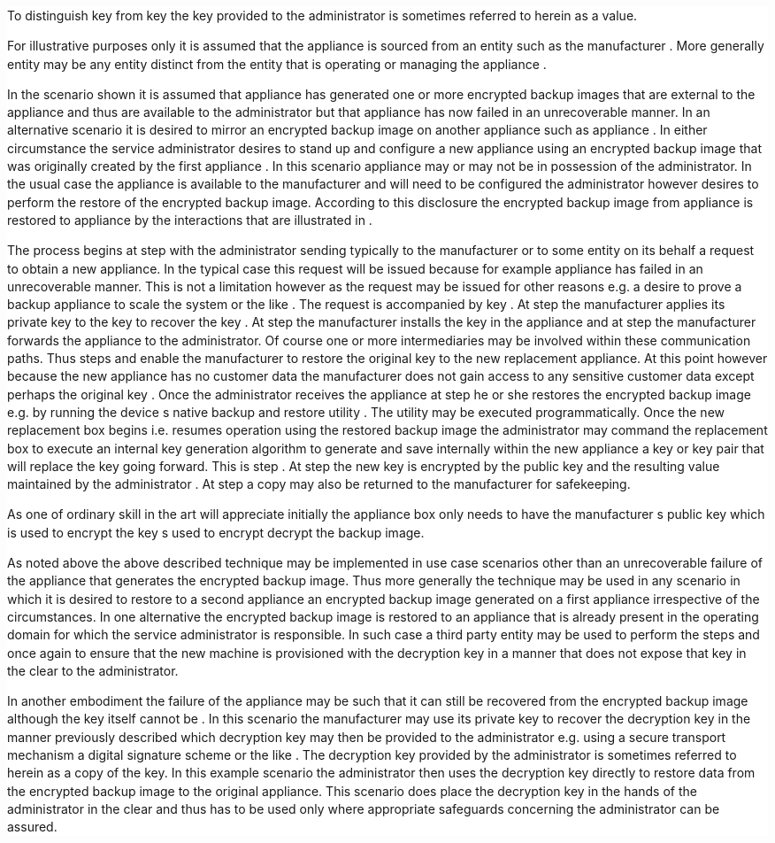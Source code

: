 To distinguish key from key the key provided to the administrator is sometimes referred to herein as a value. 

For illustrative purposes only it is assumed that the appliance is sourced from an entity such as the manufacturer . More generally entity may be any entity distinct from the entity that is operating or managing the appliance .

In the scenario shown it is assumed that appliance has generated one or more encrypted backup images that are external to the appliance and thus are available to the administrator but that appliance has now failed in an unrecoverable manner. In an alternative scenario it is desired to mirror an encrypted backup image on another appliance such as appliance . In either circumstance the service administrator desires to stand up and configure a new appliance using an encrypted backup image that was originally created by the first appliance . In this scenario appliance may or may not be in possession of the administrator. In the usual case the appliance is available to the manufacturer and will need to be configured the administrator however desires to perform the restore of the encrypted backup image. According to this disclosure the encrypted backup image from appliance is restored to appliance by the interactions that are illustrated in .

The process begins at step with the administrator sending typically to the manufacturer or to some entity on its behalf a request to obtain a new appliance. In the typical case this request will be issued because for example appliance has failed in an unrecoverable manner. This is not a limitation however as the request may be issued for other reasons e.g. a desire to prove a backup appliance to scale the system or the like . The request is accompanied by key . At step the manufacturer applies its private key to the key to recover the key . At step the manufacturer installs the key in the appliance and at step the manufacturer forwards the appliance to the administrator. Of course one or more intermediaries may be involved within these communication paths. Thus steps and enable the manufacturer to restore the original key to the new replacement appliance. At this point however because the new appliance has no customer data the manufacturer does not gain access to any sensitive customer data except perhaps the original key . Once the administrator receives the appliance at step he or she restores the encrypted backup image e.g. by running the device s native backup and restore utility . The utility may be executed programmatically. Once the new replacement box begins i.e. resumes operation using the restored backup image the administrator may command the replacement box to execute an internal key generation algorithm to generate and save internally within the new appliance a key or key pair that will replace the key going forward. This is step . At step the new key is encrypted by the public key and the resulting value maintained by the administrator . At step a copy may also be returned to the manufacturer for safekeeping.

As one of ordinary skill in the art will appreciate initially the appliance box only needs to have the manufacturer s public key which is used to encrypt the key s used to encrypt decrypt the backup image.

As noted above the above described technique may be implemented in use case scenarios other than an unrecoverable failure of the appliance that generates the encrypted backup image. Thus more generally the technique may be used in any scenario in which it is desired to restore to a second appliance an encrypted backup image generated on a first appliance irrespective of the circumstances. In one alternative the encrypted backup image is restored to an appliance that is already present in the operating domain for which the service administrator is responsible. In such case a third party entity may be used to perform the steps and once again to ensure that the new machine is provisioned with the decryption key in a manner that does not expose that key in the clear to the administrator.

In another embodiment the failure of the appliance may be such that it can still be recovered from the encrypted backup image although the key itself cannot be . In this scenario the manufacturer may use its private key to recover the decryption key in the manner previously described which decryption key may then be provided to the administrator e.g. using a secure transport mechanism a digital signature scheme or the like . The decryption key provided by the administrator is sometimes referred to herein as a copy of the key. In this example scenario the administrator then uses the decryption key directly to restore data from the encrypted backup image to the original appliance. This scenario does place the decryption key in the hands of the administrator in the clear and thus has to be used only where appropriate safeguards concerning the administrator can be assured.
